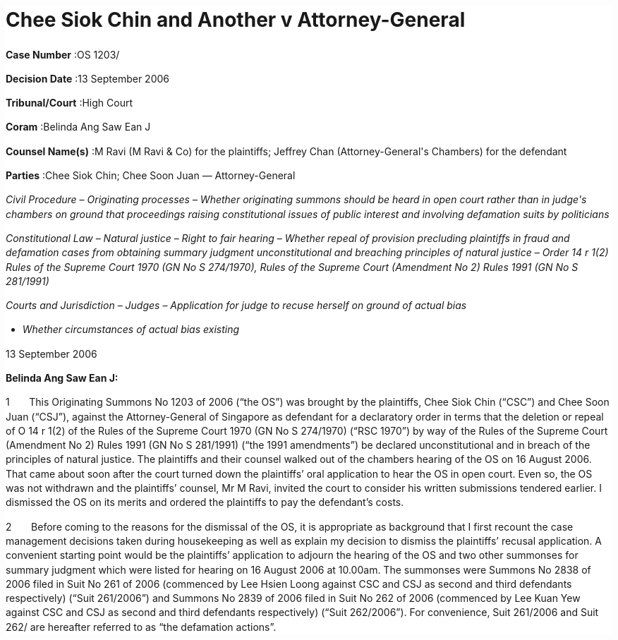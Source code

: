 # Chee Siok Chin and Another v Attorney-General 



**Case Number** :OS 1203/ 

**Decision Date** :13 September 2006 

**Tribunal/Court** :High Court 

**Coram** :Belinda Ang Saw Ean J 

**Counsel Name(s)** :M Ravi (M Ravi & Co) for the plaintiffs; Jeffrey Chan (Attorney-General's Chambers) for the defendant 

**Parties** :Chee Siok Chin; Chee Soon Juan — Attorney-General 

_Civil Procedure_ – _Originating processes_ – _Whether originating summons should be heard in open court rather than in judge's chambers on ground that proceedings raising constitutional issues of public interest and involving defamation suits by politicians_ 

_Constitutional Law_ – _Natural justice_ – _Right to fair hearing_ – _Whether repeal of provision precluding plaintiffs in fraud and defamation cases from obtaining summary judgment unconstitutional and breaching principles of natural justice_ – _Order 14 r 1(2) Rules of the Supreme Court 1970 (GN No S 274/1970), Rules of the Supreme Court (Amendment No 2) Rules 1991 (GN No S 281/1991)_ 

_Courts and Jurisdiction_ – _Judges_ – _Application for judge to recuse herself on ground of actual bias_ 

- _Whether circumstances of actual bias existing_ 

13 September 2006 

**Belinda Ang Saw Ean J:** 

1       This Originating Summons No 1203 of 2006 (“the OS”) was brought by the plaintiffs, Chee Siok Chin (“CSC”) and Chee Soon Juan (“CSJ”), against the Attorney-General of Singapore as defendant for a declaratory order in terms that the deletion or repeal of O 14 r 1(2) of the Rules of the Supreme Court 1970 (GN No S 274/1970) (“RSC 1970”) by way of the Rules of the Supreme Court (Amendment No 2) Rules 1991 (GN No S 281/1991) (“the 1991 amendments”) be declared unconstitutional and in breach of the principles of natural justice. The plaintiffs and their counsel walked out of the chambers hearing of the OS on 16 August 2006. That came about soon after the court turned down the plaintiffs’ oral application to hear the OS in open court. Even so, the OS was not withdrawn and the plaintiffs’ counsel, Mr M Ravi, invited the court to consider his written submissions tendered earlier. I dismissed the OS on its merits and ordered the plaintiffs to pay the defendant’s costs. 

2       Before coming to the reasons for the dismissal of the OS, it is appropriate as background that I first recount the case management decisions taken during housekeeping as well as explain my decision to dismiss the plaintiffs’ recusal application. A convenient starting point would be the plaintiffs’ application to adjourn the hearing of the OS and two other summonses for summary judgment which were listed for hearing on 16 August 2006 at 10.00am. The summonses were Summons No 2838 of 2006 filed in Suit No 261 of 2006 (commenced by Lee Hsien Loong against CSC and CSJ as second and third defendants respectively) (“Suit 261/2006”) and Summons No 2839 of 2006 filed in Suit No 262 of 2006 (commenced by Lee Kuan Yew against CSC and CSJ as second and third defendants respectively) (“Suit 262/2006”). For convenience, Suit 261/2006 and Suit 262/ are hereafter referred to as “the defamation actions”. 
